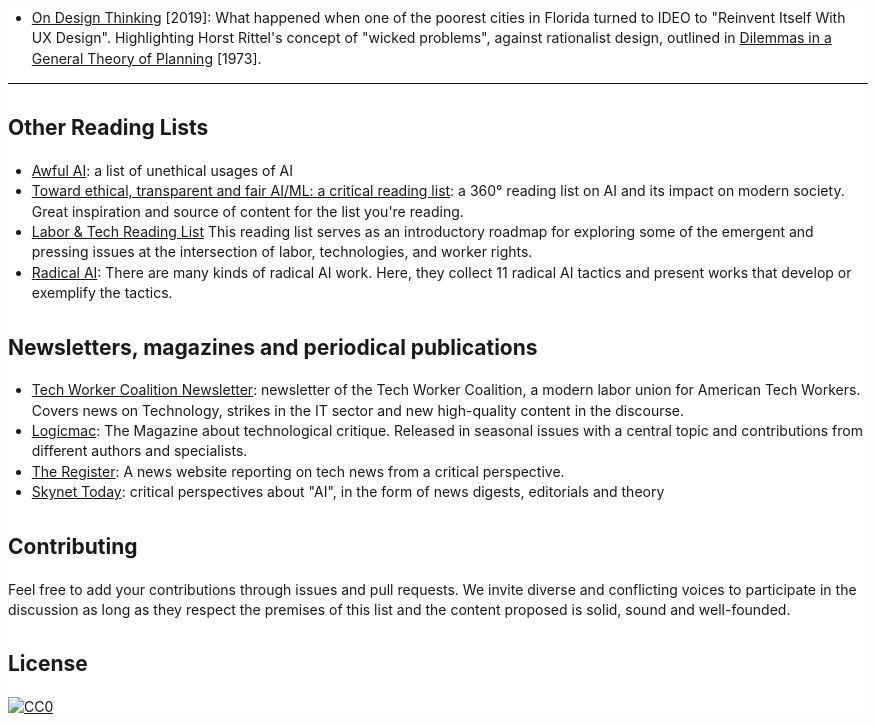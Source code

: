 * [On Design Thinking](https://nplusonemag.com/issue-35/reviews/on-design-thinking/) [2019]: What happened when one of the poorest cities in Florida turned to IDEO to "Reinvent Itself With UX Design". Highlighting Horst Rittel's concept of "wicked problems", against rationalist design, outlined in [Dilemmas in a General Theory of Planning](https://web.archive.org/web/20070930021510/http://www.uctc.net/mwebber/Rittel+Webber+Dilemmas+General_Theory_of_Planning.pdf) [1973]. 


---

## Other Reading Lists

* [Awful AI](https://github.com/daviddao/awful-ai): a list of unethical usages of AI
* [Toward ethical, transparent and fair AI/ML: a critical reading list](https://medium.com/@eirinimalliaraki/toward-ethical-transparent-and-fair-ai-ml-a-critical-reading-list-d950e70a70ea): a 360° reading list on AI and its impact on modern society. Great inspiration and source of content for the list you're reading.
* [Labor & Tech Reading List](https://points.datasociety.net/labor-tech-reading-list-55053bd8099e) This reading list serves as an introductory roadmap for exploring some of the emergent and pressing issues at the intersection of labor, technologies, and worker rights.
* [Radical AI](https://radicalai.net/work): There are many kinds of radical AI work. Here, they collect 11 radical AI tactics and present works that develop or exemplify the tactics.

## Newsletters, magazines and periodical publications 
* [Tech Worker Coalition Newsletter](https://news.techworkerscoalition.org/): newsletter of the Tech Worker Coalition, a modern labor union for American Tech Workers. Covers news on Technology, strikes in the IT sector and new high-quality content in the discourse.
* [Logicmac](https://logicmag.io/): The Magazine about technological critique. Released in seasonal issues with a central topic and contributions from different authors and specialists.
* [The Register](https://www.theregister.co.uk/): A news website reporting on tech news from a critical perspective. 
* [Skynet Today](https://www.skynettoday.com/): critical perspectives about "AI", in the form of news digests, editorials and theory

## Contributing

Feel free to add your contributions through issues and pull requests. We invite diverse and conflicting voices to participate in the discussion as long as they respect the premises of this list and the content proposed is solid, sound and well-founded.

## License

[![CC0](http://mirrors.creativecommons.org/presskit/buttons/88x31/svg/cc-zero.svg)](https://creativecommons.org/publicdomain/zero/1.0/)

